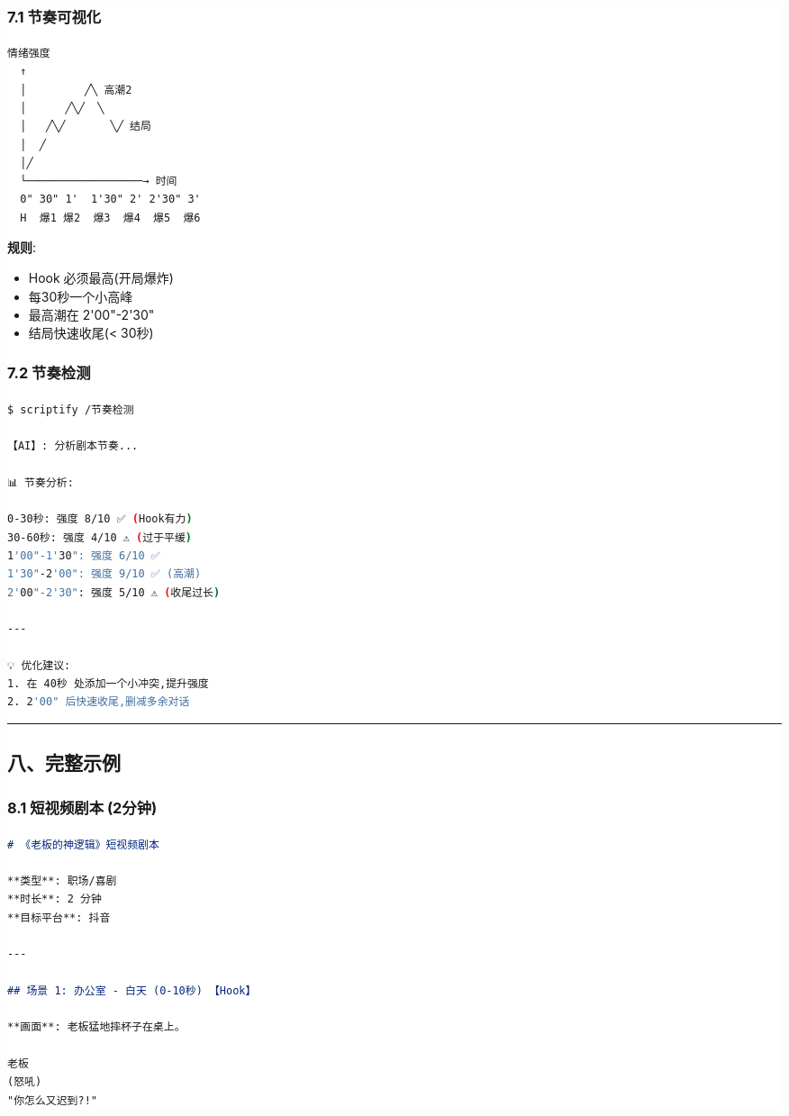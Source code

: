 ### 7.1 节奏可视化

```
情绪强度
  ↑
  │         ╱╲ 高潮2
  │      ╱╲╱  ╲
  │   ╱╲╱       ╲╱ 结局
  │  ╱
  │╱
  └──────────────────→ 时间
  0" 30" 1'  1'30" 2' 2'30" 3'
  H  爆1 爆2  爆3  爆4  爆5  爆6
```

**规则**:
- Hook 必须最高(开局爆炸)
- 每30秒一个小高峰
- 最高潮在 2'00"-2'30"
- 结局快速收尾(< 30秒)

### 7.2 节奏检测

```bash
$ scriptify /节奏检测

【AI】: 分析剧本节奏...

📊 节奏分析:

0-30秒: 强度 8/10 ✅ (Hook有力)
30-60秒: 强度 4/10 ⚠️ (过于平缓)
1'00"-1'30": 强度 6/10 ✅
1'30"-2'00": 强度 9/10 ✅ (高潮)
2'00"-2'30": 强度 5/10 ⚠️ (收尾过长)

---

💡 优化建议:
1. 在 40秒 处添加一个小冲突,提升强度
2. 2'00" 后快速收尾,删减多余对话
```

---

## 八、完整示例

### 8.1 短视频剧本 (2分钟)

```markdown
# 《老板的神逻辑》短视频剧本

**类型**: 职场/喜剧
**时长**: 2 分钟
**目标平台**: 抖音

---

## 场景 1: 办公室 - 白天 (0-10秒) 【Hook】

**画面**: 老板猛地摔杯子在桌上。

老板
(怒吼)
"你怎么又迟到?!"
```